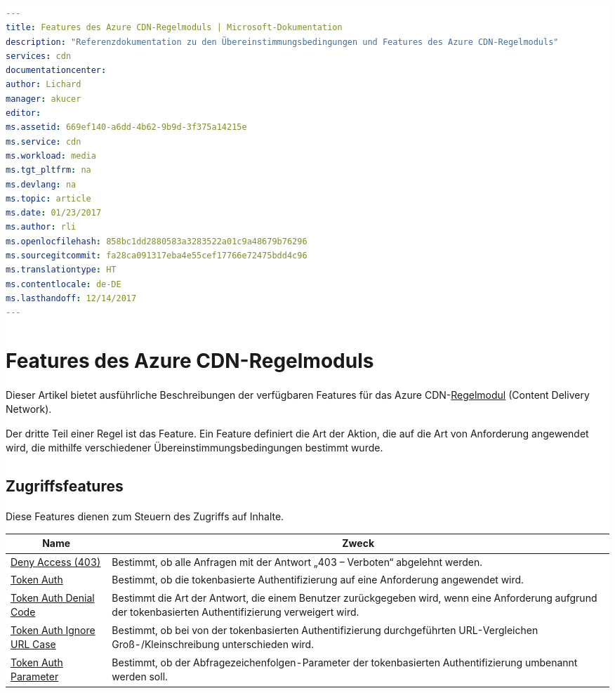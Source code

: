 ```yaml
---
title: Features des Azure CDN-Regelmoduls | Microsoft-Dokumentation
description: "Referenzdokumentation zu den Übereinstimmungsbedingungen und Features des Azure CDN-Regelmoduls"
services: cdn
documentationcenter: 
author: Lichard
manager: akucer
editor: 
ms.assetid: 669ef140-a6dd-4b62-9b9d-3f375a14215e
ms.service: cdn
ms.workload: media
ms.tgt_pltfrm: na
ms.devlang: na
ms.topic: article
ms.date: 01/23/2017
ms.author: rli
ms.openlocfilehash: 858bc1dd2880583a3283522a01c9a48679b76296
ms.sourcegitcommit: fa28ca091317eba4e55cef17766e72475bdd4c96
ms.translationtype: HT
ms.contentlocale: de-DE
ms.lasthandoff: 12/14/2017
---
```

# <a name="azure-cdn-rules-engine-features"></a>Features des Azure CDN-Regelmoduls
Dieser Artikel bietet ausführliche Beschreibungen der verfügbaren Features für das Azure CDN-[Regelmodul](cdn-rules-engine.md) (Content Delivery Network).

Der dritte Teil einer Regel ist das Feature. Ein Feature definiert die Art der Aktion, die auf die Art von Anforderung angewendet wird, die mithilfe verschiedener Übereinstimmungsbedingungen bestimmt wurde.

## <a name="access-features"></a>Zugriffsfeatures

Diese Features dienen zum Steuern des Zugriffs auf Inhalte.


Name | Zweck
-----|--------
[Deny Access (403)](#deny-access-403) | Bestimmt, ob alle Anfragen mit der Antwort „403 – Verboten“ abgelehnt werden.
[Token Auth](#token-auth) | Bestimmt, ob die tokenbasierte Authentifizierung auf eine Anforderung angewendet wird.
[Token Auth Denial Code](#token-auth-denial-code) | Bestimmt die Art der Antwort, die einem Benutzer zurückgegeben wird, wenn eine Anforderung aufgrund der tokenbasierten Authentifizierung verweigert wird.
[Token Auth Ignore URL Case](#token-auth-ignore-url-case) | Bestimmt, ob bei von der tokenbasierten Authentifizierung durchgeführten URL-Vergleichen Groß-/Kleinschreibung unterschieden wird.
[Token Auth Parameter](#token-auth-parameter) | Bestimmt, ob der Abfragezeichenfolgen-Parameter der tokenbasierten Authentifizierung umbenannt werden soll.
